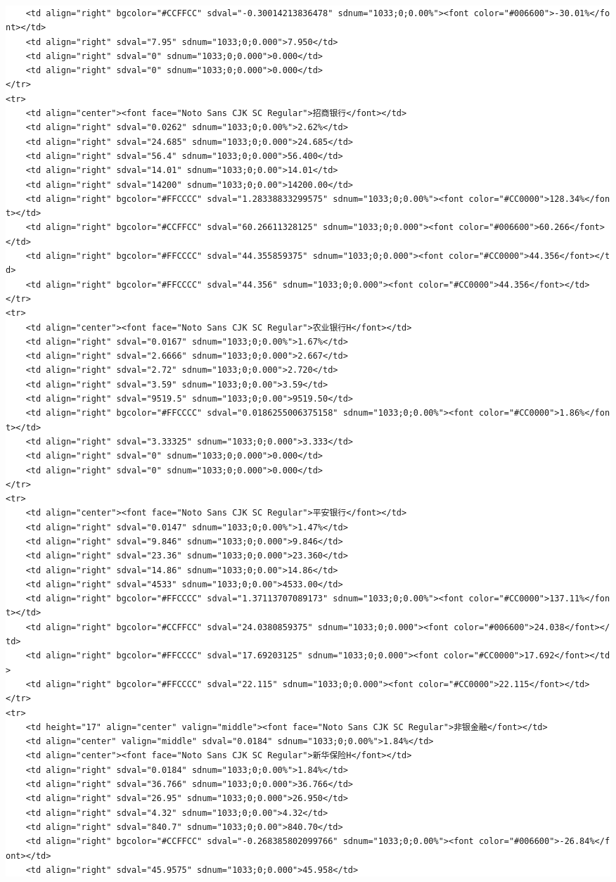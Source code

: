 		<td align="right" bgcolor="#CCFFCC" sdval="-0.30014213836478" sdnum="1033;0;0.00%"><font color="#006600">-30.01%</font></td>
		<td align="right" sdval="7.95" sdnum="1033;0;0.000">7.950</td>
		<td align="right" sdval="0" sdnum="1033;0;0.000">0.000</td>
		<td align="right" sdval="0" sdnum="1033;0;0.000">0.000</td>
	</tr>
	<tr>
		<td align="center"><font face="Noto Sans CJK SC Regular">招商银行</font></td>
		<td align="right" sdval="0.0262" sdnum="1033;0;0.00%">2.62%</td>
		<td align="right" sdval="24.685" sdnum="1033;0;0.000">24.685</td>
		<td align="right" sdval="56.4" sdnum="1033;0;0.000">56.400</td>
		<td align="right" sdval="14.01" sdnum="1033;0;0.00">14.01</td>
		<td align="right" sdval="14200" sdnum="1033;0;0.00">14200.00</td>
		<td align="right" bgcolor="#FFCCCC" sdval="1.28338833299575" sdnum="1033;0;0.00%"><font color="#CC0000">128.34%</font></td>
		<td align="right" bgcolor="#CCFFCC" sdval="60.26611328125" sdnum="1033;0;0.000"><font color="#006600">60.266</font></td>
		<td align="right" bgcolor="#FFCCCC" sdval="44.355859375" sdnum="1033;0;0.000"><font color="#CC0000">44.356</font></td>
		<td align="right" bgcolor="#FFCCCC" sdval="44.356" sdnum="1033;0;0.000"><font color="#CC0000">44.356</font></td>
	</tr>
	<tr>
		<td align="center"><font face="Noto Sans CJK SC Regular">农业银行H</font></td>
		<td align="right" sdval="0.0167" sdnum="1033;0;0.00%">1.67%</td>
		<td align="right" sdval="2.6666" sdnum="1033;0;0.000">2.667</td>
		<td align="right" sdval="2.72" sdnum="1033;0;0.000">2.720</td>
		<td align="right" sdval="3.59" sdnum="1033;0;0.00">3.59</td>
		<td align="right" sdval="9519.5" sdnum="1033;0;0.00">9519.50</td>
		<td align="right" bgcolor="#FFCCCC" sdval="0.0186255006375158" sdnum="1033;0;0.00%"><font color="#CC0000">1.86%</font></td>
		<td align="right" sdval="3.33325" sdnum="1033;0;0.000">3.333</td>
		<td align="right" sdval="0" sdnum="1033;0;0.000">0.000</td>
		<td align="right" sdval="0" sdnum="1033;0;0.000">0.000</td>
	</tr>
	<tr>
		<td align="center"><font face="Noto Sans CJK SC Regular">平安银行</font></td>
		<td align="right" sdval="0.0147" sdnum="1033;0;0.00%">1.47%</td>
		<td align="right" sdval="9.846" sdnum="1033;0;0.000">9.846</td>
		<td align="right" sdval="23.36" sdnum="1033;0;0.000">23.360</td>
		<td align="right" sdval="14.86" sdnum="1033;0;0.00">14.86</td>
		<td align="right" sdval="4533" sdnum="1033;0;0.00">4533.00</td>
		<td align="right" bgcolor="#FFCCCC" sdval="1.37113707089173" sdnum="1033;0;0.00%"><font color="#CC0000">137.11%</font></td>
		<td align="right" bgcolor="#CCFFCC" sdval="24.0380859375" sdnum="1033;0;0.000"><font color="#006600">24.038</font></td>
		<td align="right" bgcolor="#FFCCCC" sdval="17.69203125" sdnum="1033;0;0.000"><font color="#CC0000">17.692</font></td>
		<td align="right" bgcolor="#FFCCCC" sdval="22.115" sdnum="1033;0;0.000"><font color="#CC0000">22.115</font></td>
	</tr>
	<tr>
		<td height="17" align="center" valign="middle"><font face="Noto Sans CJK SC Regular">非银金融</font></td>
		<td align="center" valign="middle" sdval="0.0184" sdnum="1033;0;0.00%">1.84%</td>
		<td align="center"><font face="Noto Sans CJK SC Regular">新华保险H</font></td>
		<td align="right" sdval="0.0184" sdnum="1033;0;0.00%">1.84%</td>
		<td align="right" sdval="36.766" sdnum="1033;0;0.000">36.766</td>
		<td align="right" sdval="26.95" sdnum="1033;0;0.000">26.950</td>
		<td align="right" sdval="4.32" sdnum="1033;0;0.00">4.32</td>
		<td align="right" sdval="840.7" sdnum="1033;0;0.00">840.70</td>
		<td align="right" bgcolor="#CCFFCC" sdval="-0.268385802099766" sdnum="1033;0;0.00%"><font color="#006600">-26.84%</font></td>
		<td align="right" sdval="45.9575" sdnum="1033;0;0.000">45.958</td>